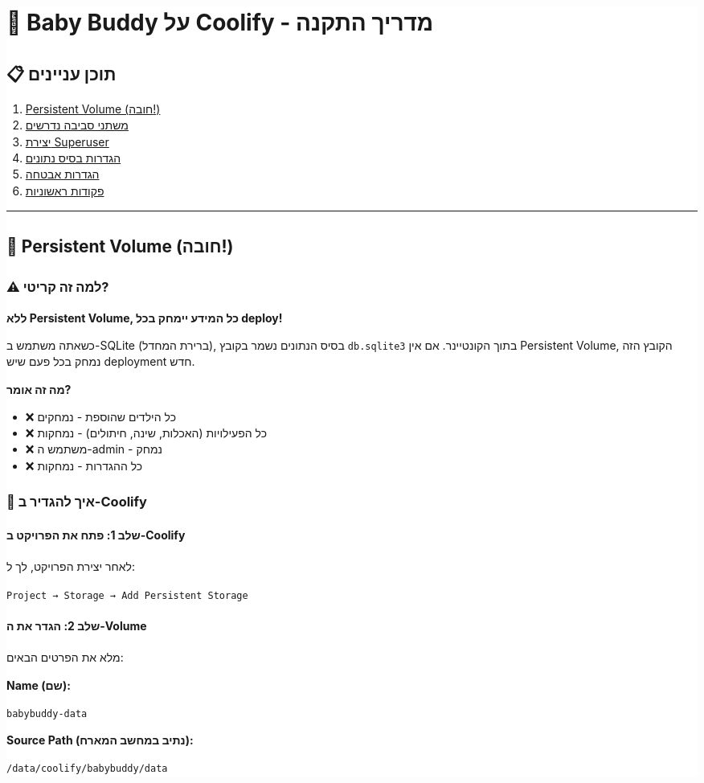 # 🚀 Baby Buddy על Coolify - מדריך התקנה

## 📋 תוכן עניינים

1. [Persistent Volume (חובה!)](#persistent-volume-חובה)
2. [משתני סביבה נדרשים](#משתני-סביבה-נדרשים)
3. [יצירת Superuser](#יצירת-superuser)
4. [הגדרות בסיס נתונים](#הגדרות-בסיס-נתונים)
5. [הגדרות אבטחה](#הגדרות-אבטחה)
6. [פקודות ראשוניות](#פקודות-ראשוניות)

---

## 💾 Persistent Volume (חובה!)

### ⚠️ למה זה קריטי?

**ללא Persistent Volume, כל המידע יימחק בכל deploy!**

כשאתה משתמש ב-SQLite (ברירת המחדל), בסיס הנתונים נשמר בקובץ `db.sqlite3` בתוך הקונטיינר.
אם אין Persistent Volume, הקובץ הזה נמחק בכל פעם שיש deployment חדש.

**מה זה אומר?**

- ❌ כל הילדים שהוספת - נמחקים
- ❌ כל הפעילויות (האכלות, שינה, חיתולים) - נמחקות
- ❌ משתמש ה-admin - נמחק
- ❌ כל ההגדרות - נמחקות

### 📁 איך להגדיר ב-Coolify

#### שלב 1: פתח את הפרויקט ב-Coolify

לאחר יצירת הפרויקט, לך ל:

```
Project → Storage → Add Persistent Storage
```

#### שלב 2: הגדר את ה-Volume

מלא את הפרטים הבאים:

**Name (שם):**

```
babybuddy-data
```

**Source Path (נתיב במחשב המארח):**

```
/data/coolify/babybuddy/data
```
